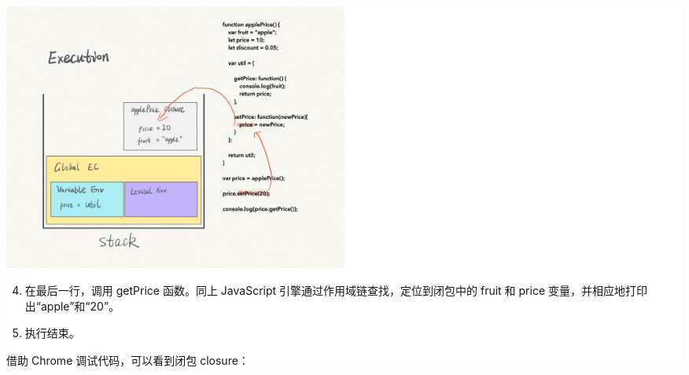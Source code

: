 <img src="../res/js-closure-3.jpg" width="50%" />
</p>

4. 在最后一行，调用 getPrice 函数。同上 JavaScript 引擎通过作用域链查找，定位到闭包中的 fruit 和 price 变量，并相应地打印出“apple”和“20”。

5. 执行结束。

借助 Chrome 调试代码，可以看到闭包 closure：

<p style="text-align: center">